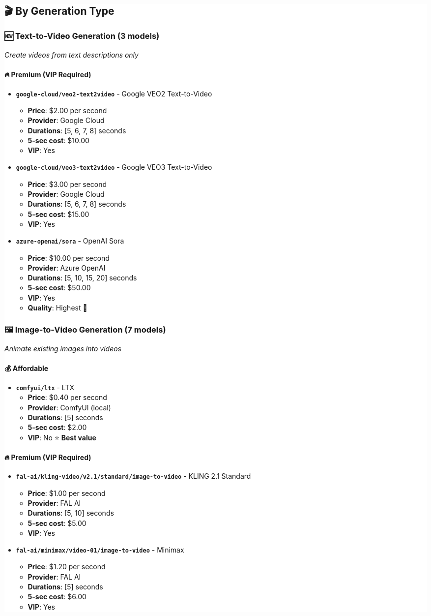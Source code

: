 ## 🎬 **By Generation Type**

### 🆕 **Text-to-Video Generation (3 models)**
*Create videos from text descriptions only*

#### 🔥 **Premium (VIP Required)**
- **`google-cloud/veo2-text2video`** - Google VEO2 Text-to-Video
  - **Price**: $2.00 per second
  - **Provider**: Google Cloud
  - **Durations**: [5, 6, 7, 8] seconds
  - **5-sec cost**: $10.00
  - **VIP**: Yes

- **`google-cloud/veo3-text2video`** - Google VEO3 Text-to-Video  
  - **Price**: $3.00 per second
  - **Provider**: Google Cloud
  - **Durations**: [5, 6, 7, 8] seconds
  - **5-sec cost**: $15.00
  - **VIP**: Yes

- **`azure-openai/sora`** - OpenAI Sora
  - **Price**: $10.00 per second
  - **Provider**: Azure OpenAI
  - **Durations**: [5, 10, 15, 20] seconds
  - **5-sec cost**: $50.00
  - **VIP**: Yes
  - **Quality**: Highest 💎

### 🖼️ **Image-to-Video Generation (7 models)**
*Animate existing images into videos*

#### 💰 **Affordable**
- **`comfyui/ltx`** - LTX
  - **Price**: $0.40 per second
  - **Provider**: ComfyUI (local)
  - **Durations**: [5] seconds
  - **5-sec cost**: $2.00
  - **VIP**: No ⭐ **Best value**

#### 🔥 **Premium (VIP Required)**
- **`fal-ai/kling-video/v2.1/standard/image-to-video`** - KLING 2.1 Standard
  - **Price**: $1.00 per second
  - **Provider**: FAL AI
  - **Durations**: [5, 10] seconds
  - **5-sec cost**: $5.00
  - **VIP**: Yes

- **`fal-ai/minimax/video-01/image-to-video`** - Minimax
  - **Price**: $1.20 per second
  - **Provider**: FAL AI
  - **Durations**: [5] seconds
  - **5-sec cost**: $6.00
  - **VIP**: Yes
